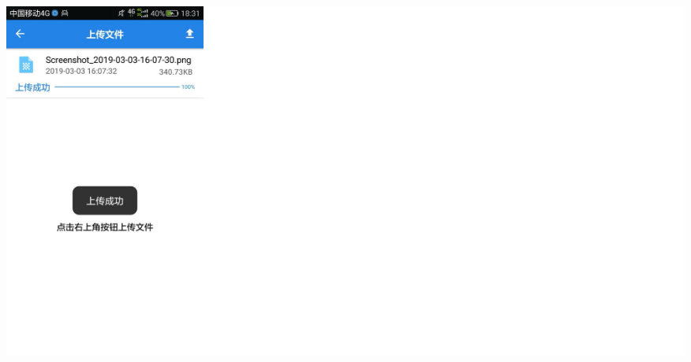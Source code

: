 <img src="https://github.com/WithLei/MeetingReservation/blob/master/screenshots/22.jpg" width="250" hegiht="500" align=center /> 